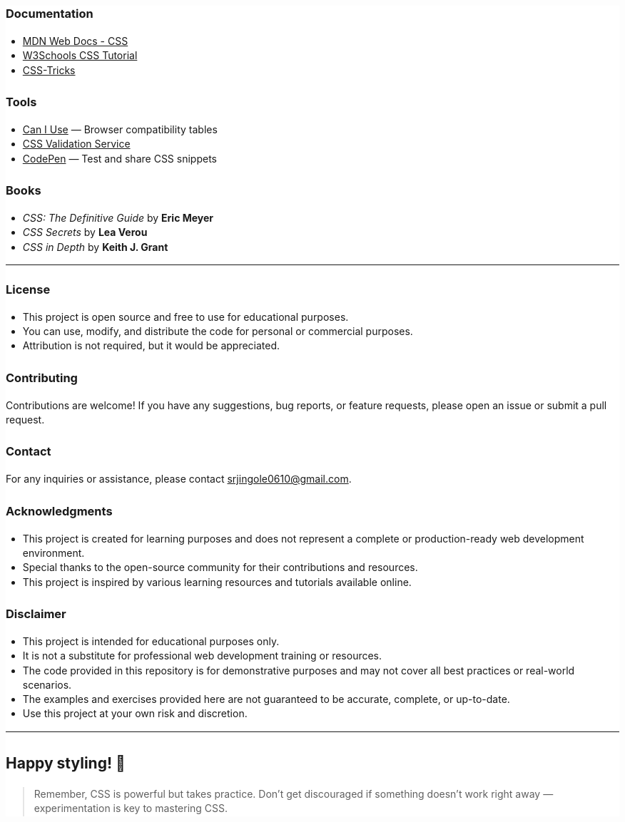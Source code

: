 ### Documentation

- [MDN Web Docs - CSS](https://developer.mozilla.org/en-US/docs/Web/CSS)
- [W3Schools CSS Tutorial](https://www.w3schools.com/css/)
- [CSS-Tricks](https://css-tricks.com/)

### Tools

- [Can I Use](https://caniuse.com/) — Browser compatibility tables
- [CSS Validation Service](https://jigsaw.w3.org/css-validator/)
- [CodePen](https://codepen.io/) — Test and share CSS snippets

### Books

- *CSS: The Definitive Guide* by **Eric Meyer**
- *CSS Secrets* by **Lea Verou**
- *CSS in Depth* by **Keith J. Grant**

---

### License

- This project is open source and free to use for educational purposes.
- You can use, modify, and distribute the code for personal or commercial purposes.
- Attribution is not required, but it would be appreciated.

### Contributing

Contributions are welcome! If you have any suggestions, bug reports, or feature requests, please open an issue or submit a pull request.

### Contact

For any inquiries or assistance, please contact [srjingole0610@gmail.com](mailto:srjingole0610@gmail.com).

### Acknowledgments

- This project is created for learning purposes and does not represent a complete or production-ready web development environment.
- Special thanks to the open-source community for their contributions and resources.
- This project is inspired by various learning resources and tutorials available online.

### Disclaimer

- This project is intended for educational purposes only.
- It is not a substitute for professional web development training or resources.
- The code provided in this repository is for demonstrative purposes and may not cover all best practices or real-world scenarios.
- The examples and exercises provided here are not guaranteed to be accurate, complete, or up-to-date.
- Use this project at your own risk and discretion.

---

## Happy styling! 🎨

> Remember, CSS is powerful but takes practice. Don’t get discouraged if something doesn’t work right away — experimentation is key to mastering CSS.
